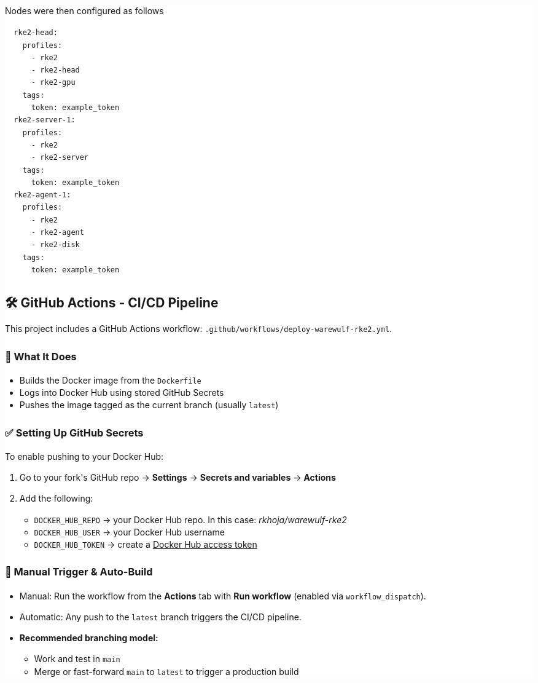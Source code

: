 Nodes were then configured as follows

```bash
  rke2-head:
    profiles:
      - rke2
      - rke2-head
      - rke2-gpu
    tags:
      token: example_token
  rke2-server-1:
    profiles:
      - rke2
      - rke2-server
    tags:
      token: example_token
  rke2-agent-1:
    profiles:
      - rke2
      - rke2-agent
      - rke2-disk
    tags:
      token: example_token
```

## 🛠️ GitHub Actions - CI/CD Pipeline

This project includes a GitHub Actions workflow: `.github/workflows/deploy-warewulf-rke2.yml`.

### 🔄 What It Does

* Builds the Docker image from the `Dockerfile`
* Logs into Docker Hub using stored GitHub Secrets
* Pushes the image tagged as the current branch (usually `latest`)

### ✅ Setting Up GitHub Secrets

To enable pushing to your Docker Hub:

1. Go to your fork's GitHub repo → **Settings** → **Secrets and variables** → **Actions**
2. Add the following:

   * `DOCKER_HUB_REPO` → your Docker Hub repo. In this case: *rkhoja/warewulf-rke2* 
   * `DOCKER_HUB_USER` → your Docker Hub username
   * `DOCKER_HUB_TOKEN` → create a [Docker Hub access token](https://hub.docker.com/settings/security)

### 🚀 Manual Trigger & Auto-Build

* Manual: Run the workflow from the **Actions** tab with **Run workflow** (enabled via `workflow_dispatch`).
* Automatic: Any push to the `latest` branch triggers the CI/CD pipeline.

* **Recommended branching model:**
  * Work and test in `main`
  * Merge or fast-forward `main` to `latest` to trigger a production build
